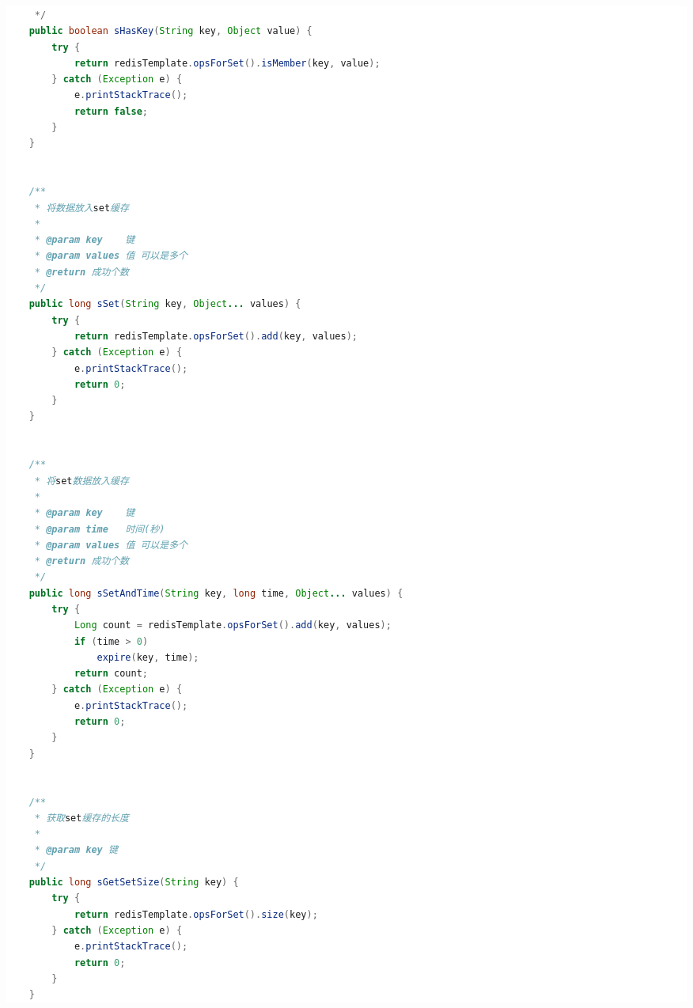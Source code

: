 ```java
     */
    public boolean sHasKey(String key, Object value) {
        try {
            return redisTemplate.opsForSet().isMember(key, value);
        } catch (Exception e) {
            e.printStackTrace();
            return false;
        }
    }


    /**
     * 将数据放入set缓存
     *
     * @param key    键
     * @param values 值 可以是多个
     * @return 成功个数
     */
    public long sSet(String key, Object... values) {
        try {
            return redisTemplate.opsForSet().add(key, values);
        } catch (Exception e) {
            e.printStackTrace();
            return 0;
        }
    }


    /**
     * 将set数据放入缓存
     *
     * @param key    键
     * @param time   时间(秒)
     * @param values 值 可以是多个
     * @return 成功个数
     */
    public long sSetAndTime(String key, long time, Object... values) {
        try {
            Long count = redisTemplate.opsForSet().add(key, values);
            if (time > 0)
                expire(key, time);
            return count;
        } catch (Exception e) {
            e.printStackTrace();
            return 0;
        }
    }


    /**
     * 获取set缓存的长度
     *
     * @param key 键
     */
    public long sGetSetSize(String key) {
        try {
            return redisTemplate.opsForSet().size(key);
        } catch (Exception e) {
            e.printStackTrace();
            return 0;
        }
    }

```